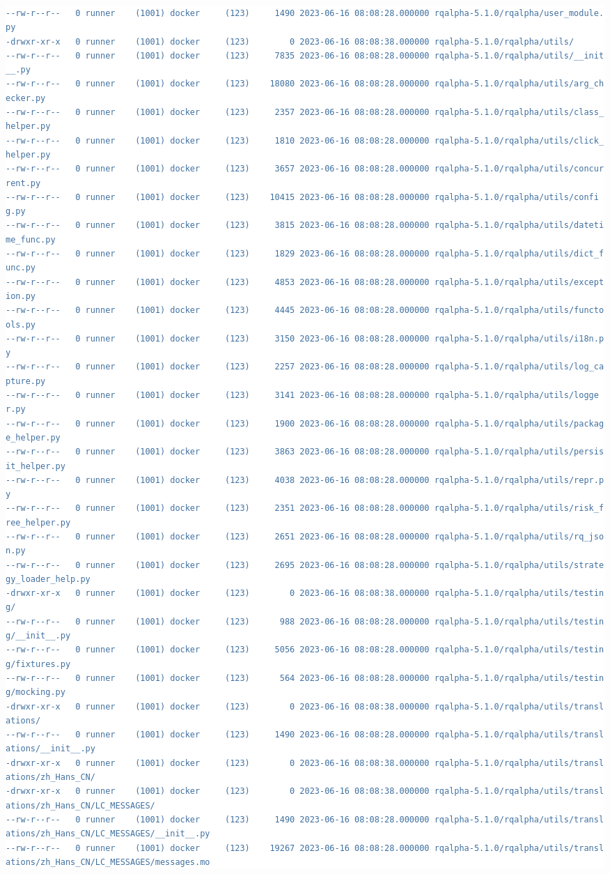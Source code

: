```diff
--rw-r--r--   0 runner    (1001) docker     (123)     1490 2023-06-16 08:08:28.000000 rqalpha-5.1.0/rqalpha/user_module.py
-drwxr-xr-x   0 runner    (1001) docker     (123)        0 2023-06-16 08:08:38.000000 rqalpha-5.1.0/rqalpha/utils/
--rw-r--r--   0 runner    (1001) docker     (123)     7835 2023-06-16 08:08:28.000000 rqalpha-5.1.0/rqalpha/utils/__init__.py
--rw-r--r--   0 runner    (1001) docker     (123)    18080 2023-06-16 08:08:28.000000 rqalpha-5.1.0/rqalpha/utils/arg_checker.py
--rw-r--r--   0 runner    (1001) docker     (123)     2357 2023-06-16 08:08:28.000000 rqalpha-5.1.0/rqalpha/utils/class_helper.py
--rw-r--r--   0 runner    (1001) docker     (123)     1810 2023-06-16 08:08:28.000000 rqalpha-5.1.0/rqalpha/utils/click_helper.py
--rw-r--r--   0 runner    (1001) docker     (123)     3657 2023-06-16 08:08:28.000000 rqalpha-5.1.0/rqalpha/utils/concurrent.py
--rw-r--r--   0 runner    (1001) docker     (123)    10415 2023-06-16 08:08:28.000000 rqalpha-5.1.0/rqalpha/utils/config.py
--rw-r--r--   0 runner    (1001) docker     (123)     3815 2023-06-16 08:08:28.000000 rqalpha-5.1.0/rqalpha/utils/datetime_func.py
--rw-r--r--   0 runner    (1001) docker     (123)     1829 2023-06-16 08:08:28.000000 rqalpha-5.1.0/rqalpha/utils/dict_func.py
--rw-r--r--   0 runner    (1001) docker     (123)     4853 2023-06-16 08:08:28.000000 rqalpha-5.1.0/rqalpha/utils/exception.py
--rw-r--r--   0 runner    (1001) docker     (123)     4445 2023-06-16 08:08:28.000000 rqalpha-5.1.0/rqalpha/utils/functools.py
--rw-r--r--   0 runner    (1001) docker     (123)     3150 2023-06-16 08:08:28.000000 rqalpha-5.1.0/rqalpha/utils/i18n.py
--rw-r--r--   0 runner    (1001) docker     (123)     2257 2023-06-16 08:08:28.000000 rqalpha-5.1.0/rqalpha/utils/log_capture.py
--rw-r--r--   0 runner    (1001) docker     (123)     3141 2023-06-16 08:08:28.000000 rqalpha-5.1.0/rqalpha/utils/logger.py
--rw-r--r--   0 runner    (1001) docker     (123)     1900 2023-06-16 08:08:28.000000 rqalpha-5.1.0/rqalpha/utils/package_helper.py
--rw-r--r--   0 runner    (1001) docker     (123)     3863 2023-06-16 08:08:28.000000 rqalpha-5.1.0/rqalpha/utils/persisit_helper.py
--rw-r--r--   0 runner    (1001) docker     (123)     4038 2023-06-16 08:08:28.000000 rqalpha-5.1.0/rqalpha/utils/repr.py
--rw-r--r--   0 runner    (1001) docker     (123)     2351 2023-06-16 08:08:28.000000 rqalpha-5.1.0/rqalpha/utils/risk_free_helper.py
--rw-r--r--   0 runner    (1001) docker     (123)     2651 2023-06-16 08:08:28.000000 rqalpha-5.1.0/rqalpha/utils/rq_json.py
--rw-r--r--   0 runner    (1001) docker     (123)     2695 2023-06-16 08:08:28.000000 rqalpha-5.1.0/rqalpha/utils/strategy_loader_help.py
-drwxr-xr-x   0 runner    (1001) docker     (123)        0 2023-06-16 08:08:38.000000 rqalpha-5.1.0/rqalpha/utils/testing/
--rw-r--r--   0 runner    (1001) docker     (123)      988 2023-06-16 08:08:28.000000 rqalpha-5.1.0/rqalpha/utils/testing/__init__.py
--rw-r--r--   0 runner    (1001) docker     (123)     5056 2023-06-16 08:08:28.000000 rqalpha-5.1.0/rqalpha/utils/testing/fixtures.py
--rw-r--r--   0 runner    (1001) docker     (123)      564 2023-06-16 08:08:28.000000 rqalpha-5.1.0/rqalpha/utils/testing/mocking.py
-drwxr-xr-x   0 runner    (1001) docker     (123)        0 2023-06-16 08:08:38.000000 rqalpha-5.1.0/rqalpha/utils/translations/
--rw-r--r--   0 runner    (1001) docker     (123)     1490 2023-06-16 08:08:28.000000 rqalpha-5.1.0/rqalpha/utils/translations/__init__.py
-drwxr-xr-x   0 runner    (1001) docker     (123)        0 2023-06-16 08:08:38.000000 rqalpha-5.1.0/rqalpha/utils/translations/zh_Hans_CN/
-drwxr-xr-x   0 runner    (1001) docker     (123)        0 2023-06-16 08:08:38.000000 rqalpha-5.1.0/rqalpha/utils/translations/zh_Hans_CN/LC_MESSAGES/
--rw-r--r--   0 runner    (1001) docker     (123)     1490 2023-06-16 08:08:28.000000 rqalpha-5.1.0/rqalpha/utils/translations/zh_Hans_CN/LC_MESSAGES/__init__.py
--rw-r--r--   0 runner    (1001) docker     (123)    19267 2023-06-16 08:08:28.000000 rqalpha-5.1.0/rqalpha/utils/translations/zh_Hans_CN/LC_MESSAGES/messages.mo
```